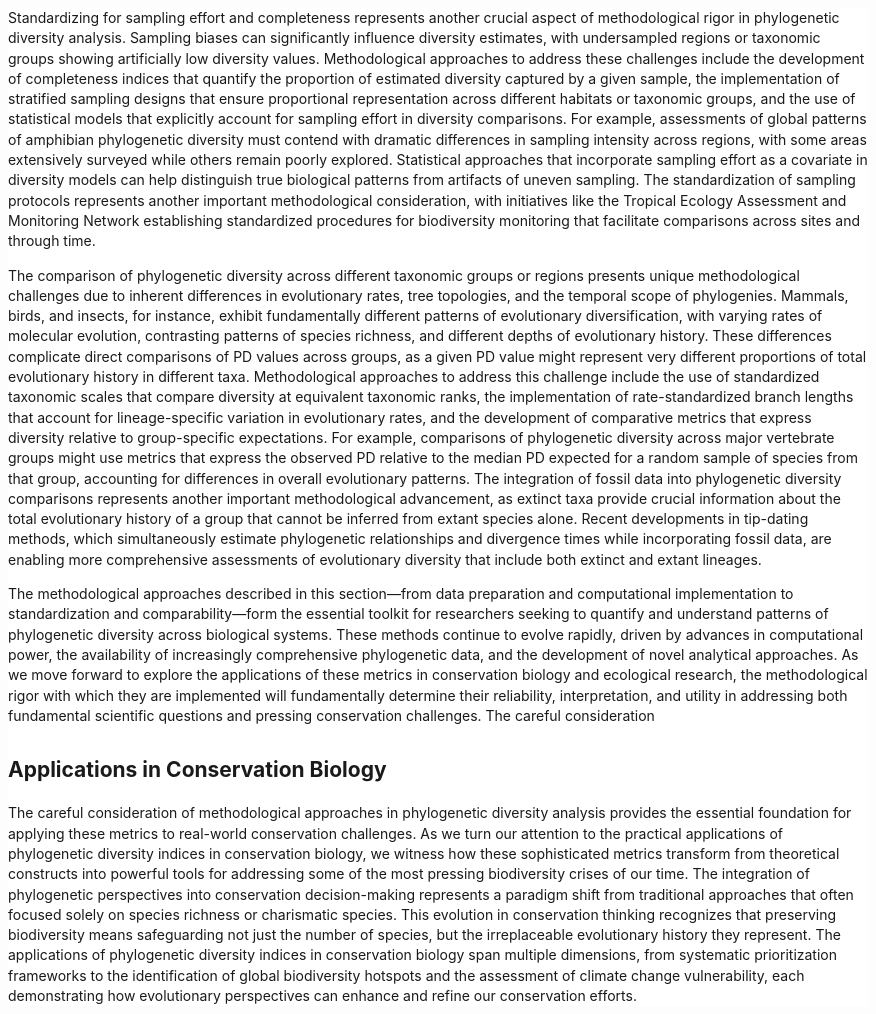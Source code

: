 Standardizing for sampling effort and completeness represents another crucial aspect of methodological rigor in phylogenetic diversity analysis. Sampling biases can significantly influence diversity estimates, with undersampled regions or taxonomic groups showing artificially low diversity values. Methodological approaches to address these challenges include the development of completeness indices that quantify the proportion of estimated diversity captured by a given sample, the implementation of stratified sampling designs that ensure proportional representation across different habitats or taxonomic groups, and the use of statistical models that explicitly account for sampling effort in diversity comparisons. For example, assessments of global patterns of amphibian phylogenetic diversity must contend with dramatic differences in sampling intensity across regions, with some areas extensively surveyed while others remain poorly explored. Statistical approaches that incorporate sampling effort as a covariate in diversity models can help distinguish true biological patterns from artifacts of uneven sampling. The standardization of sampling protocols represents another important methodological consideration, with initiatives like the Tropical Ecology Assessment and Monitoring Network establishing standardized procedures for biodiversity monitoring that facilitate comparisons across sites and through time.

The comparison of phylogenetic diversity across different taxonomic groups or regions presents unique methodological challenges due to inherent differences in evolutionary rates, tree topologies, and the temporal scope of phylogenies. Mammals, birds, and insects, for instance, exhibit fundamentally different patterns of evolutionary diversification, with varying rates of molecular evolution, contrasting patterns of species richness, and different depths of evolutionary history. These differences complicate direct comparisons of PD values across groups, as a given PD value might represent very different proportions of total evolutionary history in different taxa. Methodological approaches to address this challenge include the use of standardized taxonomic scales that compare diversity at equivalent taxonomic ranks, the implementation of rate-standardized branch lengths that account for lineage-specific variation in evolutionary rates, and the development of comparative metrics that express diversity relative to group-specific expectations. For example, comparisons of phylogenetic diversity across major vertebrate groups might use metrics that express the observed PD relative to the median PD expected for a random sample of species from that group, accounting for differences in overall evolutionary patterns. The integration of fossil data into phylogenetic diversity comparisons represents another important methodological advancement, as extinct taxa provide crucial information about the total evolutionary history of a group that cannot be inferred from extant species alone. Recent developments in tip-dating methods, which simultaneously estimate phylogenetic relationships and divergence times while incorporating fossil data, are enabling more comprehensive assessments of evolutionary diversity that include both extinct and extant lineages.

The methodological approaches described in this section—from data preparation and computational implementation to standardization and comparability—form the essential toolkit for researchers seeking to quantify and understand patterns of phylogenetic diversity across biological systems. These methods continue to evolve rapidly, driven by advances in computational power, the availability of increasingly comprehensive phylogenetic data, and the development of novel analytical approaches. As we move forward to explore the applications of these metrics in conservation biology and ecological research, the methodological rigor with which they are implemented will fundamentally determine their reliability, interpretation, and utility in addressing both fundamental scientific questions and pressing conservation challenges. The careful consideration

## Applications in Conservation Biology

<think>The careful consideration of methodological approaches in phylogenetic diversity analysis provides the essential foundation for applying these metrics to real-world conservation challenges. As we turn our attention to the practical applications of phylogenetic diversity indices in conservation biology, we witness how these sophisticated metrics transform from theoretical constructs into powerful tools for addressing some of the most pressing biodiversity crises of our time. The integration of phylogenetic perspectives into conservation decision-making represents a paradigm shift from traditional approaches that often focused solely on species richness or charismatic species. This evolution in conservation thinking recognizes that preserving biodiversity means safeguarding not just the number of species, but the irreplaceable evolutionary history they represent. The applications of phylogenetic diversity indices in conservation biology span multiple dimensions, from systematic prioritization frameworks to the identification of global biodiversity hotspots and the assessment of climate change vulnerability, each demonstrating how evolutionary perspectives can enhance and refine our conservation efforts.
